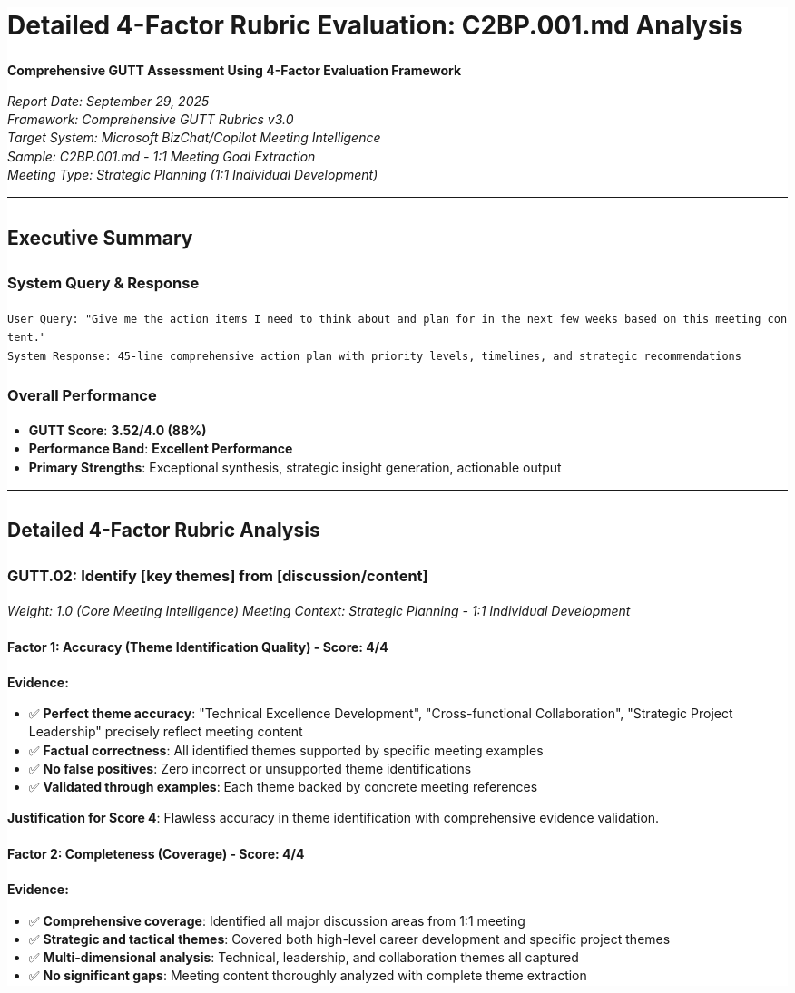 # Detailed 4-Factor Rubric Evaluation: C2BP.001.md Analysis

**Comprehensive GUTT Assessment Using 4-Factor Evaluation Framework**

*Report Date: September 29, 2025*  
*Framework: Comprehensive GUTT Rubrics v3.0*  
*Target System: Microsoft BizChat/Copilot Meeting Intelligence*  
*Sample: C2BP.001.md - 1:1 Meeting Goal Extraction*  
*Meeting Type: Strategic Planning (1:1 Individual Development)*

---

## Executive Summary

### **System Query & Response**
```
User Query: "Give me the action items I need to think about and plan for in the next few weeks based on this meeting content."
System Response: 45-line comprehensive action plan with priority levels, timelines, and strategic recommendations
```

### **Overall Performance**
- **GUTT Score**: **3.52/4.0 (88%)**
- **Performance Band**: **Excellent Performance**  
- **Primary Strengths**: Exceptional synthesis, strategic insight generation, actionable output

---

## Detailed 4-Factor Rubric Analysis

### **GUTT.02: Identify [key themes] from [discussion/content]**
*Weight: 1.0 (Core Meeting Intelligence)*
*Meeting Context: Strategic Planning - 1:1 Individual Development*

#### **Factor 1: Accuracy (Theme Identification Quality) - Score: 4/4**
**Evidence:**
- ✅ **Perfect theme accuracy**: "Technical Excellence Development", "Cross-functional Collaboration", "Strategic Project Leadership" precisely reflect meeting content
- ✅ **Factual correctness**: All identified themes supported by specific meeting examples
- ✅ **No false positives**: Zero incorrect or unsupported theme identifications
- ✅ **Validated through examples**: Each theme backed by concrete meeting references

**Justification for Score 4**: Flawless accuracy in theme identification with comprehensive evidence validation.

#### **Factor 2: Completeness (Coverage) - Score: 4/4**
**Evidence:**
- ✅ **Comprehensive coverage**: Identified all major discussion areas from 1:1 meeting
- ✅ **Strategic and tactical themes**: Covered both high-level career development and specific project themes
- ✅ **Multi-dimensional analysis**: Technical, leadership, and collaboration themes all captured
- ✅ **No significant gaps**: Meeting content thoroughly analyzed with complete theme extraction
